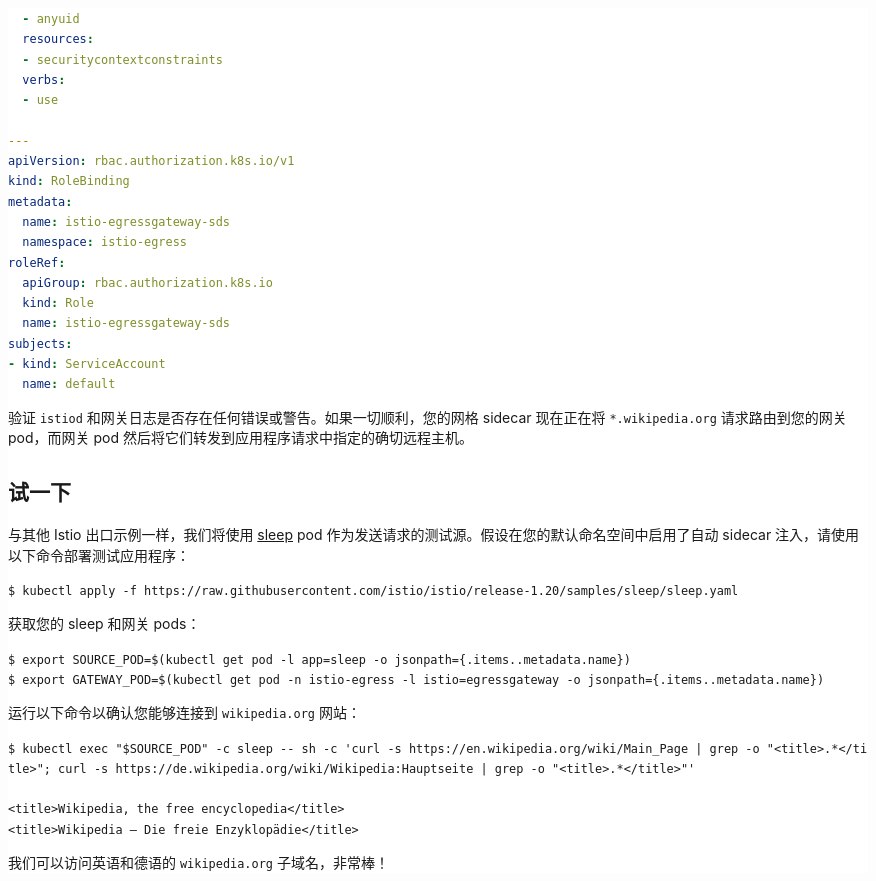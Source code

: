 ```yaml
  - anyuid
  resources:
  - securitycontextconstraints
  verbs:
  - use

---
apiVersion: rbac.authorization.k8s.io/v1
kind: RoleBinding
metadata:
  name: istio-egressgateway-sds
  namespace: istio-egress
roleRef:
  apiGroup: rbac.authorization.k8s.io
  kind: Role
  name: istio-egressgateway-sds
subjects:
- kind: ServiceAccount
  name: default
```

验证 `istiod` 和网关日志是否存在任何错误或警告。如果一切顺利，您的网格 sidecar 现在正在将 `*.wikipedia.org` 请求路由到您的网关 pod，而网关 pod 然后将它们转发到应用程序请求中指定的确切远程主机。

## 试一下

与其他 Istio 出口示例一样，我们将使用 [sleep](https://github.com/istio/istio/tree/release-1.20/samples/sleep) pod 作为发送请求的测试源。假设在您的默认命名空间中启用了自动 sidecar 注入，请使用以下命令部署测试应用程序：

```shell
$ kubectl apply -f https://raw.githubusercontent.com/istio/istio/release-1.20/samples/sleep/sleep.yaml
```

获取您的 sleep 和网关 pods：

```shell
$ export SOURCE_POD=$(kubectl get pod -l app=sleep -o jsonpath={.items..metadata.name})
$ export GATEWAY_POD=$(kubectl get pod -n istio-egress -l istio=egressgateway -o jsonpath={.items..metadata.name})
```

运行以下命令以确认您能够连接到 `wikipedia.org` 网站：

```shell
$ kubectl exec "$SOURCE_POD" -c sleep -- sh -c 'curl -s https://en.wikipedia.org/wiki/Main_Page | grep -o "<title>.*</title>"; curl -s https://de.wikipedia.org/wiki/Wikipedia:Hauptseite | grep -o "<title>.*</title>"'

<title>Wikipedia, the free encyclopedia</title>
<title>Wikipedia – Die freie Enzyklopädie</title>
```

我们可以访问英语和德语的 `wikipedia.org` 子域名，非常棒！
